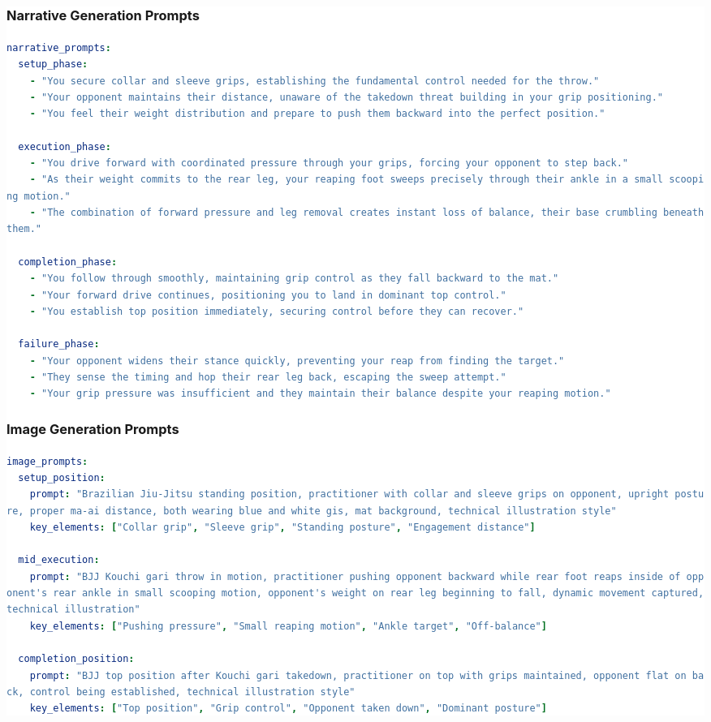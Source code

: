 ### Narrative Generation Prompts

```yaml
narrative_prompts:
  setup_phase:
    - "You secure collar and sleeve grips, establishing the fundamental control needed for the throw."
    - "Your opponent maintains their distance, unaware of the takedown threat building in your grip positioning."
    - "You feel their weight distribution and prepare to push them backward into the perfect position."

  execution_phase:
    - "You drive forward with coordinated pressure through your grips, forcing your opponent to step back."
    - "As their weight commits to the rear leg, your reaping foot sweeps precisely through their ankle in a small scooping motion."
    - "The combination of forward pressure and leg removal creates instant loss of balance, their base crumbling beneath them."

  completion_phase:
    - "You follow through smoothly, maintaining grip control as they fall backward to the mat."
    - "Your forward drive continues, positioning you to land in dominant top control."
    - "You establish top position immediately, securing control before they can recover."

  failure_phase:
    - "Your opponent widens their stance quickly, preventing your reap from finding the target."
    - "They sense the timing and hop their rear leg back, escaping the sweep attempt."
    - "Your grip pressure was insufficient and they maintain their balance despite your reaping motion."
```

### Image Generation Prompts

```yaml
image_prompts:
  setup_position:
    prompt: "Brazilian Jiu-Jitsu standing position, practitioner with collar and sleeve grips on opponent, upright posture, proper ma-ai distance, both wearing blue and white gis, mat background, technical illustration style"
    key_elements: ["Collar grip", "Sleeve grip", "Standing posture", "Engagement distance"]

  mid_execution:
    prompt: "BJJ Kouchi gari throw in motion, practitioner pushing opponent backward while rear foot reaps inside of opponent's rear ankle in small scooping motion, opponent's weight on rear leg beginning to fall, dynamic movement captured, technical illustration"
    key_elements: ["Pushing pressure", "Small reaping motion", "Ankle target", "Off-balance"]

  completion_position:
    prompt: "BJJ top position after Kouchi gari takedown, practitioner on top with grips maintained, opponent flat on back, control being established, technical illustration style"
    key_elements: ["Top position", "Grip control", "Opponent taken down", "Dominant posture"]
```

